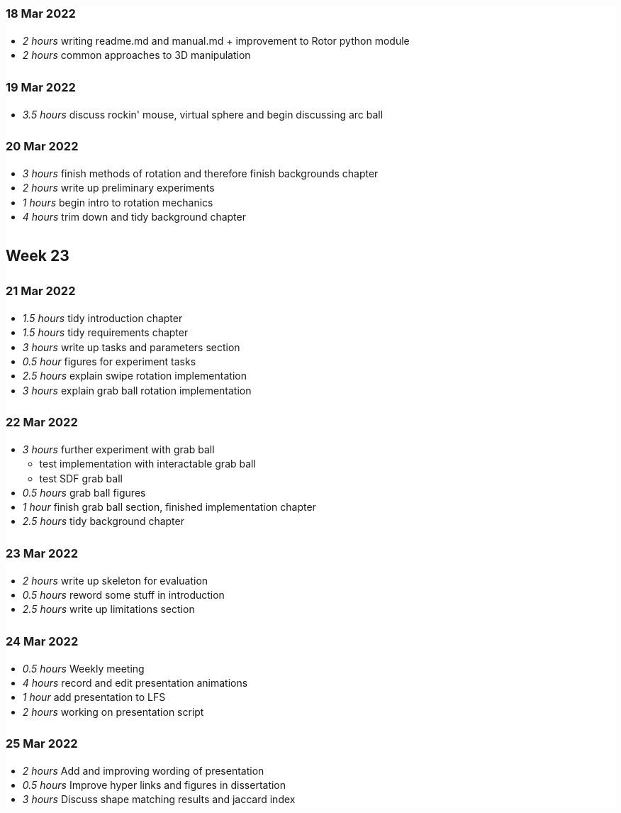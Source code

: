 ### 18 Mar 2022

 - *2 hours* writing readme.md and manual.md + improvement to Rotor python module
 - *2 hours* common approaches to 3D manipulation

### 19 Mar 2022

 - *3.5 hours* discuss rockin' mouse, virtual sphere and begin discussing arc ball

### 20 Mar 2022

 - *3 hours* finish methods of rotation and therefore finish backgrounds chapter
 - *2 hours* write up preliminary experiments
 - *1 hours* begin intro to rotation mechanics
 - *4 hours* trim down and tidy background chapter

## Week 23

### 21 Mar 2022

 - *1.5 hours* tidy introduction chapter
 - *1.5 hours* tidy requirements chapter
 - *3 hours* write up tasks and parameters section
 - *0.5 hour* figures for experiment tasks
 - *2.5 hours* explain swipe rotation implementation
 - *3 hours* explain grab ball rotation implementation

### 22 Mar 2022

 - *3 hours* further experiment with grab ball
   - test implementation with interactable grab ball
   - test SDF grab ball
 - *0.5 hours* grab ball figures
 - *1 hour* finish grab ball section, finished implementation chapter
 - *2.5 hours* tidy background chapter

### 23 Mar 2022

 - *2 hours* write up skeleton for evaluation
 - *0.5 hours* reword some stuff in introduction
 - *2.5 hours* write up limitations section

### 24 Mar 2022

 - *0.5 hours* Weekly meeting
 - *4 hours* record and edit presentation animations 
 - *1 hour* add presentation to LFS
 - *2 hours* working on presentation script

### 25 Mar 2022

 - *2 hours* Add and improving wording of presentation
 - *0.5 hours* Improve hyper links and figures in dissertation
 - *3 hours* Discuss shape matching results and jaccard index
